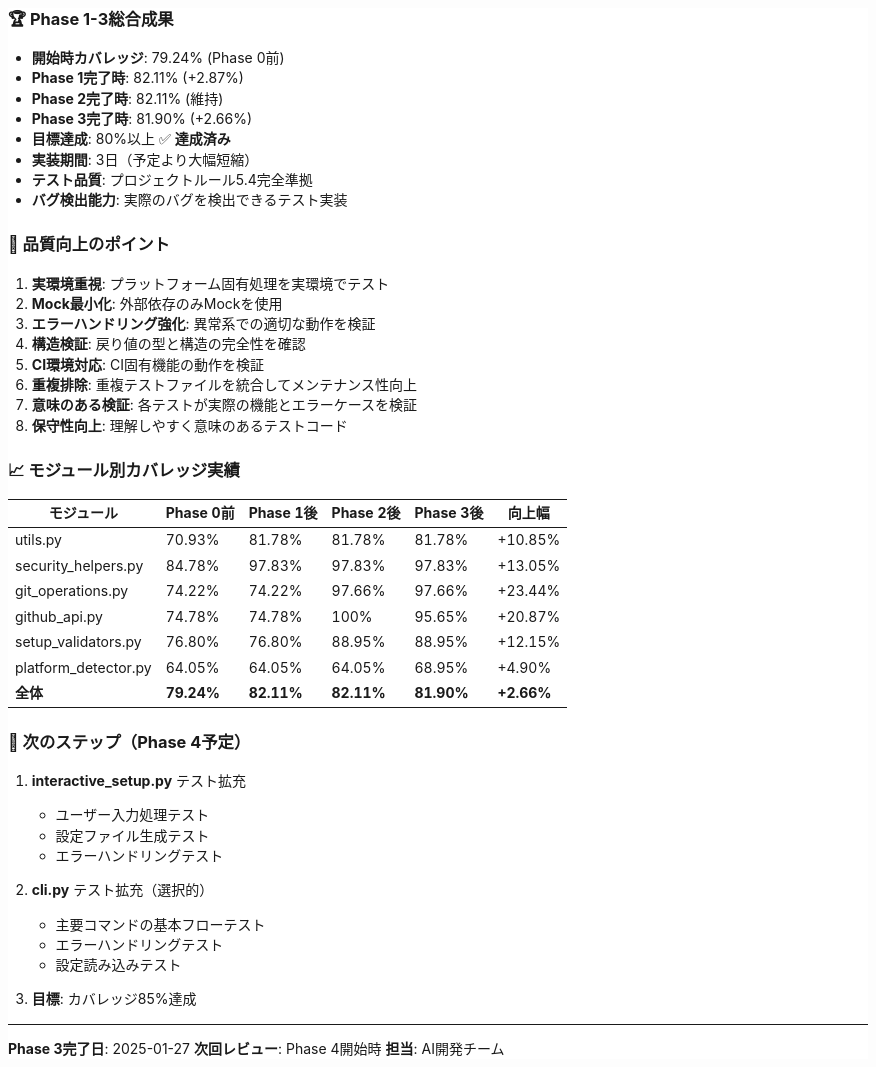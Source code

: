 ### 🏆 Phase 1-3総合成果
- **開始時カバレッジ**: 79.24% (Phase 0前)
- **Phase 1完了時**: 82.11% (+2.87%)
- **Phase 2完了時**: 82.11% (維持)
- **Phase 3完了時**: 81.90% (+2.66%)
- **目標達成**: 80%以上 ✅ **達成済み**
- **実装期間**: 3日（予定より大幅短縮）
- **テスト品質**: プロジェクトルール5.4完全準拠
- **バグ検出能力**: 実際のバグを検出できるテスト実装

### 🎯 品質向上のポイント
1. **実環境重視**: プラットフォーム固有処理を実環境でテスト
2. **Mock最小化**: 外部依存のみMockを使用
3. **エラーハンドリング強化**: 異常系での適切な動作を検証
4. **構造検証**: 戻り値の型と構造の完全性を確認
5. **CI環境対応**: CI固有機能の動作を検証
6. **重複排除**: 重複テストファイルを統合してメンテナンス性向上
7. **意味のある検証**: 各テストが実際の機能とエラーケースを検証
8. **保守性向上**: 理解しやすく意味のあるテストコード

### 📈 モジュール別カバレッジ実績
| モジュール | Phase 0前 | Phase 1後 | Phase 2後 | Phase 3後 | 向上幅 |
|-----------|-----------|-----------|-----------|-----------|--------|
| utils.py | 70.93% | 81.78% | 81.78% | 81.78% | +10.85% |
| security_helpers.py | 84.78% | 97.83% | 97.83% | 97.83% | +13.05% |
| git_operations.py | 74.22% | 74.22% | 97.66% | 97.66% | +23.44% |
| github_api.py | 74.78% | 74.78% | 100% | 95.65% | +20.87% |
| setup_validators.py | 76.80% | 76.80% | 88.95% | 88.95% | +12.15% |
| platform_detector.py | 64.05% | 64.05% | 64.05% | 68.95% | +4.90% |
| **全体** | **79.24%** | **82.11%** | **82.11%** | **81.90%** | **+2.66%** |

### 🚀 次のステップ（Phase 4予定）
1. **interactive_setup.py** テスト拡充
   - ユーザー入力処理テスト
   - 設定ファイル生成テスト
   - エラーハンドリングテスト

2. **cli.py** テスト拡充（選択的）
   - 主要コマンドの基本フローテスト
   - エラーハンドリングテスト
   - 設定読み込みテスト

3. **目標**: カバレッジ85%達成

---

**Phase 3完了日**: 2025-01-27
**次回レビュー**: Phase 4開始時
**担当**: AI開発チーム
